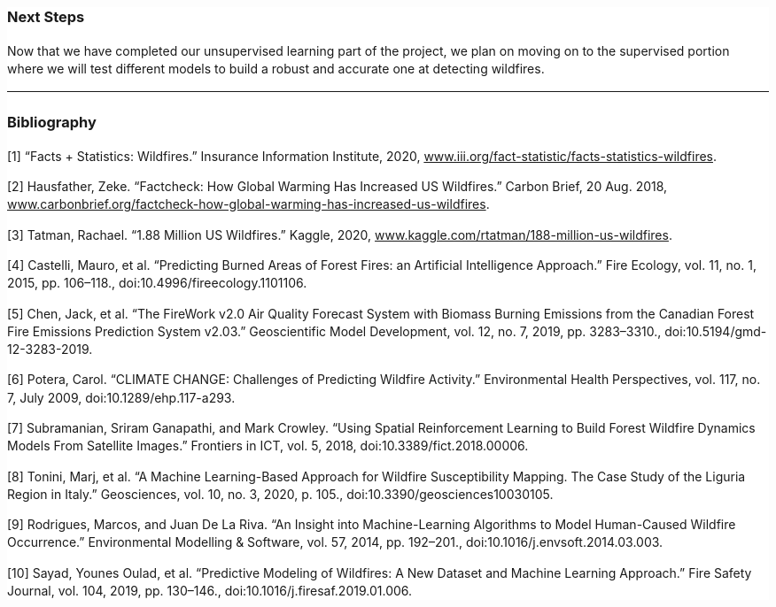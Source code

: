 ### Next Steps

Now that we have completed our unsupervised learning part of the project, we plan on moving on to the supervised portion where we will test different models to build a robust and accurate one at detecting wildfires.

---

### Bibliography

[1] “Facts + Statistics: Wildfires.” Insurance Information Institute, 2020, www.iii.org/fact-statistic/facts-statistics-wildfires.

[2] Hausfather, Zeke. “Factcheck: How Global Warming Has Increased US Wildfires.” Carbon Brief, 20 Aug. 2018, www.carbonbrief.org/factcheck-how-global-warming-has-increased-us-wildfires.

[3] Tatman, Rachael. “1.88 Million US Wildfires.” Kaggle, 2020, www.kaggle.com/rtatman/188-million-us-wildfires.

[4] Castelli, Mauro, et al. “Predicting Burned Areas of Forest Fires: an Artificial Intelligence Approach.” Fire Ecology, vol. 11, no. 1, 2015, pp. 106–118., doi:10.4996/fireecology.1101106.

[5] Chen, Jack, et al. “The FireWork v2.0 Air Quality Forecast System with Biomass Burning Emissions from the Canadian Forest Fire Emissions Prediction System v2.03.” Geoscientific Model Development, vol. 12, no. 7, 2019, pp. 3283–3310., doi:10.5194/gmd-12-3283-2019.

[6] Potera, Carol. “CLIMATE CHANGE: Challenges of Predicting Wildfire Activity.” Environmental Health Perspectives, vol. 117, no. 7, July 2009, doi:10.1289/ehp.117-a293.

[7] Subramanian, Sriram Ganapathi, and Mark Crowley. “Using Spatial Reinforcement Learning to Build Forest Wildfire Dynamics Models From Satellite Images.” Frontiers in ICT, vol. 5, 2018, doi:10.3389/fict.2018.00006.

[8] Tonini, Marj, et al. “A Machine Learning-Based Approach for Wildfire Susceptibility Mapping. The Case Study of the Liguria Region in Italy.” Geosciences, vol. 10, no. 3, 2020, p. 105., doi:10.3390/geosciences10030105.

[9] Rodrigues, Marcos, and Juan De La Riva. “An Insight into Machine-Learning Algorithms to Model Human-Caused Wildfire Occurrence.” Environmental Modelling &amp; Software, vol. 57, 2014, pp. 192–201., doi:10.1016/j.envsoft.2014.03.003.

[10] Sayad, Younes Oulad, et al. “Predictive Modeling of Wildfires: A New Dataset and Machine Learning Approach.” Fire Safety Journal, vol. 104, 2019, pp. 130–146., doi:10.1016/j.firesaf.2019.01.006.
